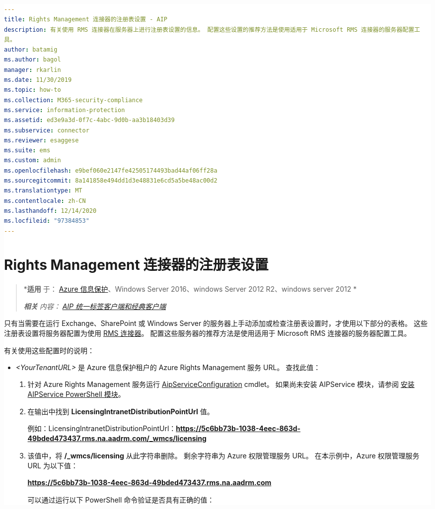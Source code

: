```yaml
---
title: Rights Management 连接器的注册表设置 - AIP
description: 有关使用 RMS 连接器在服务器上进行注册表设置的信息。 配置这些设置的推荐方法是使用适用于 Microsoft RMS 连接器的服务器配置工具。
author: batamig
ms.author: bagol
manager: rkarlin
ms.date: 11/30/2019
ms.topic: how-to
ms.collection: M365-security-compliance
ms.service: information-protection
ms.assetid: ed3e9a3d-0f7c-4abc-9d0b-aa3b18403d39
ms.subservice: connector
ms.reviewer: esaggese
ms.suite: ems
ms.custom: admin
ms.openlocfilehash: e9bef060e2147fe42505174493bad44af06ff28a
ms.sourcegitcommit: 8a141858e494dd1d3e48831e6cd5a5be48ac00d2
ms.translationtype: MT
ms.contentlocale: zh-CN
ms.lasthandoff: 12/14/2020
ms.locfileid: "97384853"
---
```

# <a name="registry-setting-for-the-rights-management-connector"></a>Rights Management 连接器的注册表设置

>***适用** 于： [Azure 信息保护](https://azure.microsoft.com/pricing/details/information-protection)、Windows Server 2016、windows Server 2012 R2、windows server 2012 *
>
>***相关** 内容： [AIP 统一标签客户端和经典客户端](faqs.md#whats-the-difference-between-the-azure-information-protection-classic-and-unified-labeling-clients)*

只有当需要在运行 Exchange、SharePoint 或 Windows Server 的服务器上手动添加或检查注册表设置时，才使用以下部分的表格。 这些注册表设置将服务器配置为使用 [RMS 连接器](deploy-rms-connector.md)。 配置这些服务器的推荐方法是使用适用于 Microsoft RMS 连接器的服务器配置工具。

有关使用这些配置时的说明：

-   *\<YourTenantURL>* 是 Azure 信息保护租户的 Azure Rights Management 服务 URL。 查找此值：

    1.  针对 Azure Rights Management 服务运行 [AipServiceConfiguration](/powershell/module/aipservice/get-aipserviceconfiguration) cmdlet。 如果尚未安装 AIPService 模块，请参阅 [安装 AIPService PowerShell 模块](install-powershell.md)。

    2.  在输出中找到 **LicensingIntranetDistributionPointUrl** 值。

        例如：LicensingIntranetDistributionPointUrl：**https://5c6bb73b-1038-4eec-863d-49bded473437.rms.na.aadrm.com/_wmcs/licensing**

    3.  该值中，将 **/_wmcs/licensing** 从此字符串删除。 剩余字符串为 Azure 权限管理服务 URL。 在本示例中，Azure 权限管理服务 URL 为以下值：

        **https://5c6bb73b-1038-4eec-863d-49bded473437.rms.na.aadrm.com**
        
        可以通过运行以下 PowerShell 命令验证是否具有正确的值：
